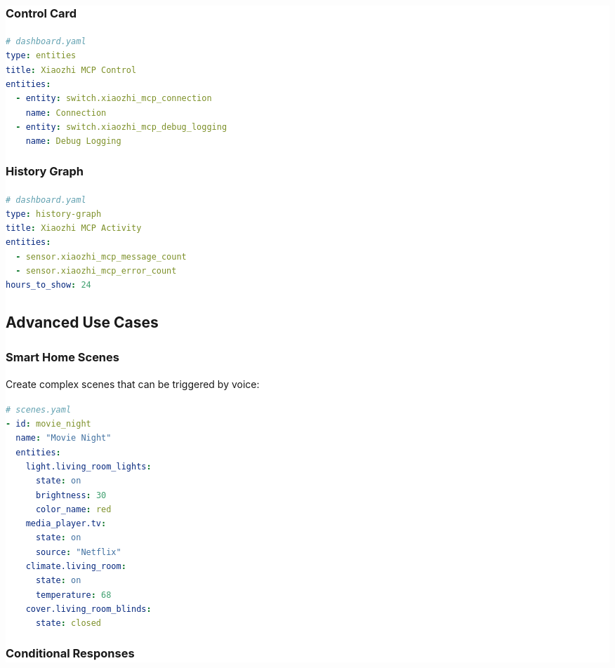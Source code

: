 ### Control Card

```yaml
# dashboard.yaml
type: entities
title: Xiaozhi MCP Control
entities:
  - entity: switch.xiaozhi_mcp_connection
    name: Connection
  - entity: switch.xiaozhi_mcp_debug_logging
    name: Debug Logging
```

### History Graph

```yaml
# dashboard.yaml
type: history-graph
title: Xiaozhi MCP Activity
entities:
  - sensor.xiaozhi_mcp_message_count
  - sensor.xiaozhi_mcp_error_count
hours_to_show: 24
```

## Advanced Use Cases

### Smart Home Scenes

Create complex scenes that can be triggered by voice:

```yaml
# scenes.yaml
- id: movie_night
  name: "Movie Night"
  entities:
    light.living_room_lights:
      state: on
      brightness: 30
      color_name: red
    media_player.tv:
      state: on
      source: "Netflix"
    climate.living_room:
      state: on
      temperature: 68
    cover.living_room_blinds:
      state: closed
```

### Conditional Responses
